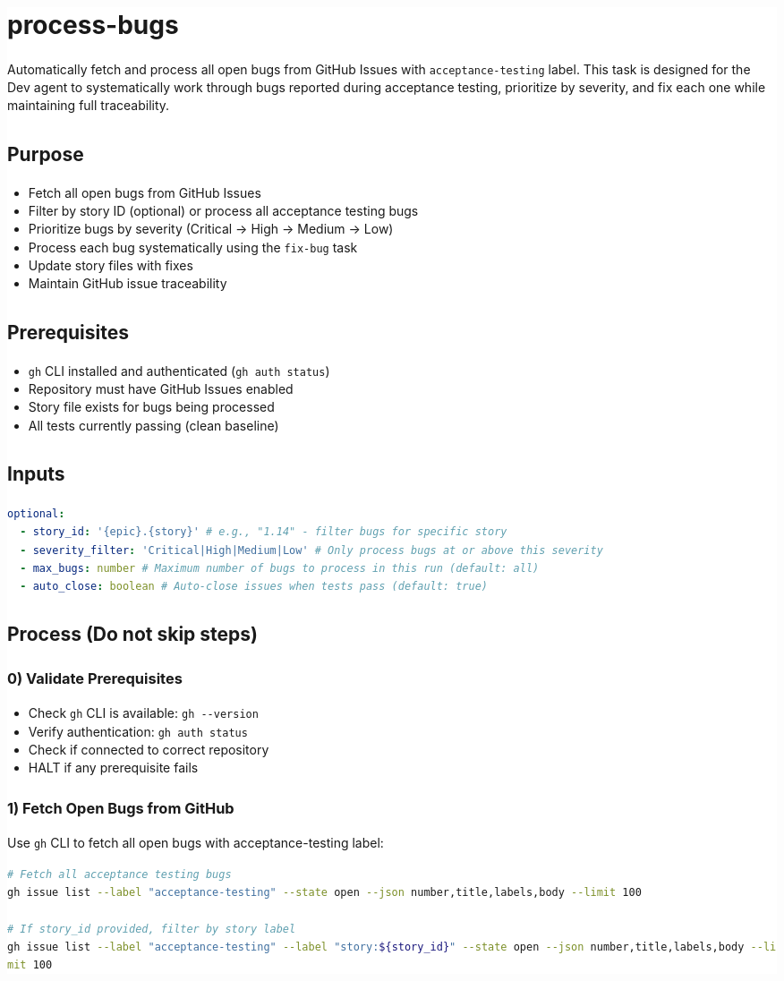 

# process-bugs

Automatically fetch and process all open bugs from GitHub Issues with `acceptance-testing` label. This task is designed for the Dev agent to systematically work through bugs reported during acceptance testing, prioritize by severity, and fix each one while maintaining full traceability.

## Purpose

- Fetch all open bugs from GitHub Issues
- Filter by story ID (optional) or process all acceptance testing bugs
- Prioritize bugs by severity (Critical → High → Medium → Low)
- Process each bug systematically using the `fix-bug` task
- Update story files with fixes
- Maintain GitHub issue traceability

## Prerequisites

- `gh` CLI installed and authenticated (`gh auth status`)
- Repository must have GitHub Issues enabled
- Story file exists for bugs being processed
- All tests currently passing (clean baseline)

## Inputs

```yaml
optional:
  - story_id: '{epic}.{story}' # e.g., "1.14" - filter bugs for specific story
  - severity_filter: 'Critical|High|Medium|Low' # Only process bugs at or above this severity
  - max_bugs: number # Maximum number of bugs to process in this run (default: all)
  - auto_close: boolean # Auto-close issues when tests pass (default: true)
```

## Process (Do not skip steps)

### 0) Validate Prerequisites

- Check `gh` CLI is available: `gh --version`
- Verify authentication: `gh auth status`
- Check if connected to correct repository
- HALT if any prerequisite fails

### 1) Fetch Open Bugs from GitHub

Use `gh` CLI to fetch all open bugs with acceptance-testing label:

```bash
# Fetch all acceptance testing bugs
gh issue list --label "acceptance-testing" --state open --json number,title,labels,body --limit 100

# If story_id provided, filter by story label
gh issue list --label "acceptance-testing" --label "story:${story_id}" --state open --json number,title,labels,body --limit 100
```
